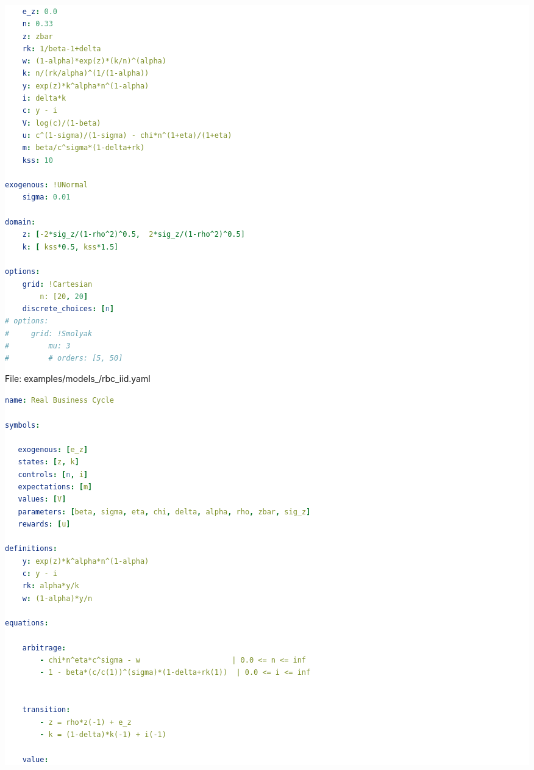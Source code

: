 ```yaml
    e_z: 0.0
    n: 0.33
    z: zbar
    rk: 1/beta-1+delta
    w: (1-alpha)*exp(z)*(k/n)^(alpha)
    k: n/(rk/alpha)^(1/(1-alpha))
    y: exp(z)*k^alpha*n^(1-alpha)
    i: delta*k
    c: y - i
    V: log(c)/(1-beta)
    u: c^(1-sigma)/(1-sigma) - chi*n^(1+eta)/(1+eta)
    m: beta/c^sigma*(1-delta+rk)
    kss: 10

exogenous: !UNormal
    sigma: 0.01

domain:
    z: [-2*sig_z/(1-rho^2)^0.5,  2*sig_z/(1-rho^2)^0.5]
    k: [ kss*0.5, kss*1.5]

options:
    grid: !Cartesian
        n: [20, 20]
    discrete_choices: [n]
# options:
#     grid: !Smolyak
#         mu: 3
#         # orders: [5, 50]

```

File: examples/models_/rbc_iid.yaml
```yaml
name: Real Business Cycle

symbols:

   exogenous: [e_z]
   states: [z, k]
   controls: [n, i]
   expectations: [m]
   values: [V]
   parameters: [beta, sigma, eta, chi, delta, alpha, rho, zbar, sig_z]
   rewards: [u]

definitions:
    y: exp(z)*k^alpha*n^(1-alpha)
    c: y - i
    rk: alpha*y/k
    w: (1-alpha)*y/n

equations:

    arbitrage:
        - chi*n^eta*c^sigma - w                     | 0.0 <= n <= inf
        - 1 - beta*(c/c(1))^(sigma)*(1-delta+rk(1))  | 0.0 <= i <= inf


    transition:
        - z = rho*z(-1) + e_z
        - k = (1-delta)*k(-1) + i(-1)

    value:
```